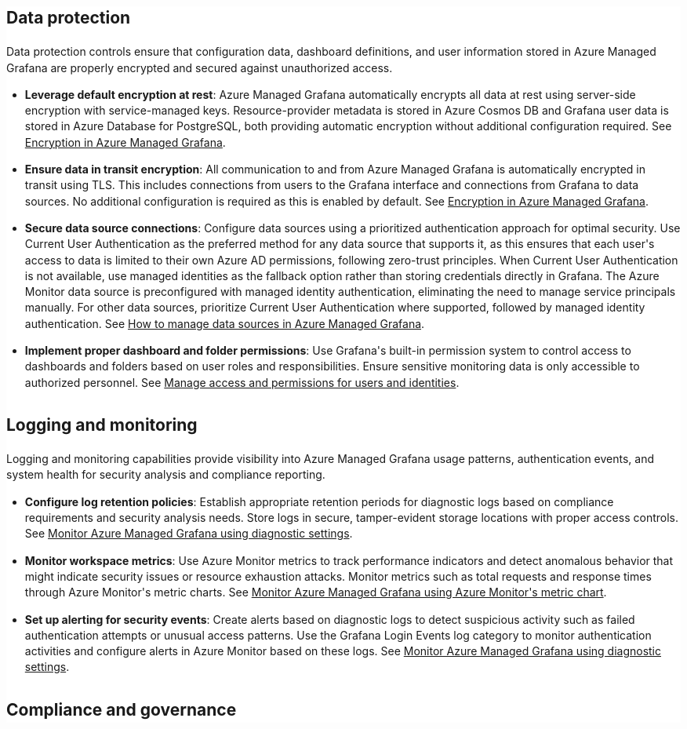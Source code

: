 ## Data protection

Data protection controls ensure that configuration data, dashboard definitions, and user information stored in Azure Managed Grafana are properly encrypted and secured against unauthorized access.

- **Leverage default encryption at rest**: Azure Managed Grafana automatically encrypts all data at rest using server-side encryption with service-managed keys. Resource-provider metadata is stored in Azure Cosmos DB and Grafana user data is stored in Azure Database for PostgreSQL, both providing automatic encryption without additional configuration required. See [Encryption in Azure Managed Grafana](/azure/managed-grafana/encryption).

- **Ensure data in transit encryption**: All communication to and from Azure Managed Grafana is automatically encrypted in transit using TLS. This includes connections from users to the Grafana interface and connections from Grafana to data sources. No additional configuration is required as this is enabled by default. See [Encryption in Azure Managed Grafana](/azure/managed-grafana/encryption).

- **Secure data source connections**: Configure data sources using a prioritized authentication approach for optimal security. Use Current User Authentication as the preferred method for any data source that supports it, as this ensures that each user's access to data is limited to their own Azure AD permissions, following zero-trust principles. When Current User Authentication is not available, use managed identities as the fallback option rather than storing credentials directly in Grafana. The Azure Monitor data source is preconfigured with managed identity authentication, eliminating the need to manage service principals manually. For other data sources, prioritize Current User Authentication where supported, followed by managed identity authentication. See [How to manage data sources in Azure Managed Grafana](/azure/managed-grafana/how-to-data-source-plugins-managed-identity).

- **Implement proper dashboard and folder permissions**: Use Grafana's built-in permission system to control access to dashboards and folders based on user roles and responsibilities. Ensure sensitive monitoring data is only accessible to authorized personnel. See [Manage access and permissions for users and identities](/azure/managed-grafana/how-to-manage-access-permissions-users-identities).

## Logging and monitoring

Logging and monitoring capabilities provide visibility into Azure Managed Grafana usage patterns, authentication events, and system health for security analysis and compliance reporting.

- **Configure log retention policies**: Establish appropriate retention periods for diagnostic logs based on compliance requirements and security analysis needs. Store logs in secure, tamper-evident storage locations with proper access controls. See [Monitor Azure Managed Grafana using diagnostic settings](/azure/managed-grafana/how-to-monitor-managed-grafana-workspace).

- **Monitor workspace metrics**: Use Azure Monitor metrics to track performance indicators and detect anomalous behavior that might indicate security issues or resource exhaustion attacks. Monitor metrics such as total requests and response times through Azure Monitor's metric charts. See [Monitor Azure Managed Grafana using Azure Monitor's metric chart](/azure/managed-grafana/how-to-monitor-managed-grafana-metrics).

- **Set up alerting for security events**: Create alerts based on diagnostic logs to detect suspicious activity such as failed authentication attempts or unusual access patterns. Use the Grafana Login Events log category to monitor authentication activities and configure alerts in Azure Monitor based on these logs. See [Monitor Azure Managed Grafana using diagnostic settings](/azure/managed-grafana/how-to-monitor-managed-grafana-workspace).

## Compliance and governance
